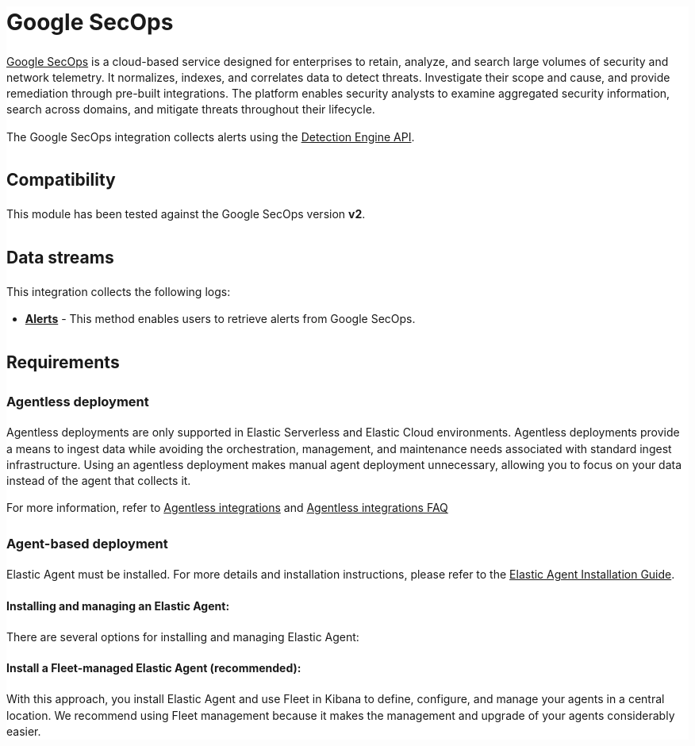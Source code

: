 # Google SecOps

[Google SecOps](https://cloud.google.com/chronicle/docs/secops/secops-overview) is a cloud-based service designed for enterprises to retain, analyze, and search large volumes of security and network telemetry. It normalizes, indexes, and correlates data to detect threats. Investigate their scope and cause, and provide remediation through pre-built integrations. The platform enables security analysts to examine aggregated security information, search across domains, and mitigate threats throughout their lifecycle.

The Google SecOps integration collects alerts using the [Detection Engine API](https://cloud.google.com/chronicle/docs/reference/detection-engine-api#listdetections).

## Compatibility

This module has been tested against the Google SecOps version **v2**.

## Data streams

This integration collects the following logs:

- **[Alerts](https://cloud.google.com/chronicle/docs/reference/detection-engine-api#response_fields_3)** - This method enables users to retrieve alerts from Google SecOps.

## Requirements

### Agentless deployment

Agentless deployments are only supported in Elastic Serverless and Elastic Cloud environments. Agentless deployments provide a means to ingest data while avoiding the orchestration, management, and maintenance needs associated with standard ingest infrastructure. Using an agentless deployment makes manual agent deployment unnecessary, allowing you to focus on your data instead of the agent that collects it.

For more information, refer to [Agentless integrations](https://www.elastic.co/guide/en/serverless/current/security-agentless-integrations.html) and [Agentless integrations FAQ](https://www.elastic.co/guide/en/serverless/current/agentless-integration-troubleshooting.html)

### Agent-based deployment

Elastic Agent must be installed. For more details and installation instructions, please refer to the [Elastic Agent Installation Guide](https://www.elastic.co/guide/en/fleet/current/elastic-agent-installation.html).

#### Installing and managing an Elastic Agent:

There are several options for installing and managing Elastic Agent:

#### Install a Fleet-managed Elastic Agent (recommended):

With this approach, you install Elastic Agent and use Fleet in Kibana to define, configure, and manage your agents in a central location. We recommend using Fleet management because it makes the management and upgrade of your agents considerably easier.

